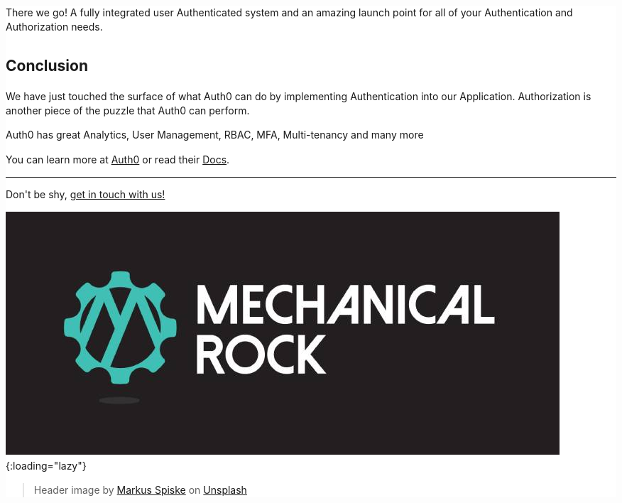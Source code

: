 There we go! A fully integrated user Authenticated system and an amazing launch point for all of your Authentication and Authorization needs.

## Conclusion

We have just touched the surface of what Auth0 can do by implementing Authentication into our Application. Authorization is another piece of the puzzle that Auth0 can perform.

Auth0 has great Analytics, User Management, RBAC, MFA, Multi-tenancy and many more

You can learn more at [Auth0](https://auth0.com/) or read their [Docs](https://auth0.com/docs).

---

Don't be shy, [get in touch with us!](https://www.mechanicalrock.io/lets-get-started)

![Mechanical Rock Logo](/img/mr-logo-dark-landscape.jpg){:loading="lazy"}

> Header image by <a href="https://unsplash.com/@markusspiske?utm_source=unsplash&utm_medium=referral&utm_content=creditCopyText">Markus Spiske</a> on <a href="https://unsplash.com/s/photos/authentication?utm_source=unsplash&utm_medium=referral&utm_content=creditCopyText">Unsplash</a>